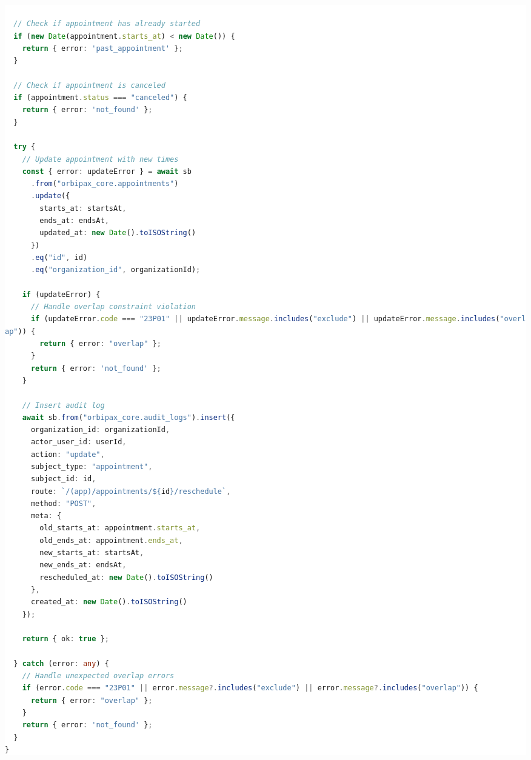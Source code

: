 ```typescript

  // Check if appointment has already started
  if (new Date(appointment.starts_at) < new Date()) {
    return { error: 'past_appointment' };
  }

  // Check if appointment is canceled
  if (appointment.status === "canceled") {
    return { error: 'not_found' };
  }

  try {
    // Update appointment with new times
    const { error: updateError } = await sb
      .from("orbipax_core.appointments")
      .update({
        starts_at: startsAt,
        ends_at: endsAt,
        updated_at: new Date().toISOString()
      })
      .eq("id", id)
      .eq("organization_id", organizationId);

    if (updateError) {
      // Handle overlap constraint violation
      if (updateError.code === "23P01" || updateError.message.includes("exclude") || updateError.message.includes("overlap")) {
        return { error: "overlap" };
      }
      return { error: 'not_found' };
    }

    // Insert audit log
    await sb.from("orbipax_core.audit_logs").insert({
      organization_id: organizationId,
      actor_user_id: userId,
      action: "update",
      subject_type: "appointment",
      subject_id: id,
      route: `/(app)/appointments/${id}/reschedule`,
      method: "POST",
      meta: {
        old_starts_at: appointment.starts_at,
        old_ends_at: appointment.ends_at,
        new_starts_at: startsAt,
        new_ends_at: endsAt,
        rescheduled_at: new Date().toISOString()
      },
      created_at: new Date().toISOString()
    });

    return { ok: true };

  } catch (error: any) {
    // Handle unexpected overlap errors
    if (error.code === "23P01" || error.message?.includes("exclude") || error.message?.includes("overlap")) {
      return { error: "overlap" };
    }
    return { error: 'not_found' };
  }
}
```